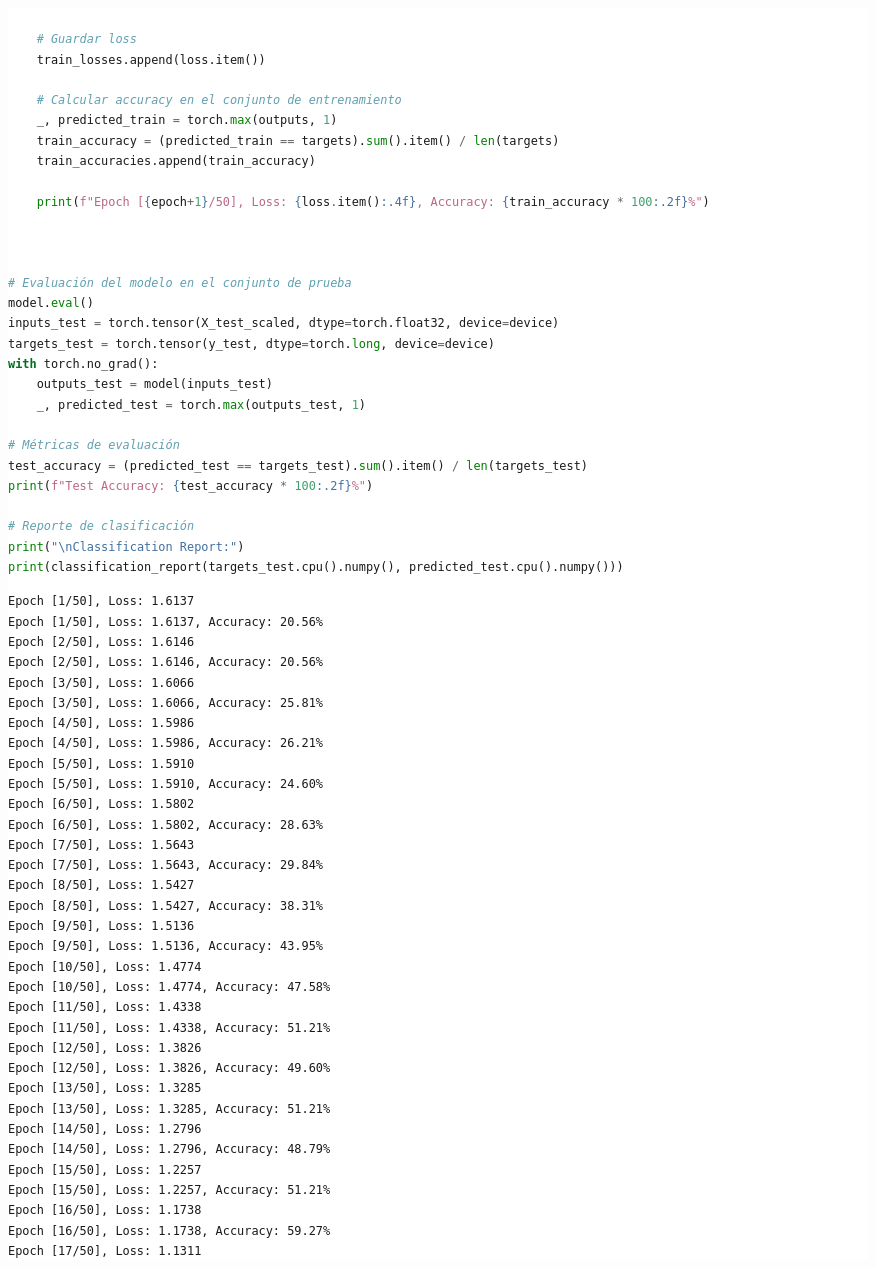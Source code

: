 ```python

    # Guardar loss
    train_losses.append(loss.item())
    
    # Calcular accuracy en el conjunto de entrenamiento
    _, predicted_train = torch.max(outputs, 1)
    train_accuracy = (predicted_train == targets).sum().item() / len(targets)
    train_accuracies.append(train_accuracy)
    
    print(f"Epoch [{epoch+1}/50], Loss: {loss.item():.4f}, Accuracy: {train_accuracy * 100:.2f}%")



# Evaluación del modelo en el conjunto de prueba
model.eval()
inputs_test = torch.tensor(X_test_scaled, dtype=torch.float32, device=device)
targets_test = torch.tensor(y_test, dtype=torch.long, device=device)
with torch.no_grad():
    outputs_test = model(inputs_test)
    _, predicted_test = torch.max(outputs_test, 1)

# Métricas de evaluación
test_accuracy = (predicted_test == targets_test).sum().item() / len(targets_test)
print(f"Test Accuracy: {test_accuracy * 100:.2f}%")

# Reporte de clasificación
print("\nClassification Report:")
print(classification_report(targets_test.cpu().numpy(), predicted_test.cpu().numpy()))
```

    Epoch [1/50], Loss: 1.6137
    Epoch [1/50], Loss: 1.6137, Accuracy: 20.56%
    Epoch [2/50], Loss: 1.6146
    Epoch [2/50], Loss: 1.6146, Accuracy: 20.56%
    Epoch [3/50], Loss: 1.6066
    Epoch [3/50], Loss: 1.6066, Accuracy: 25.81%
    Epoch [4/50], Loss: 1.5986
    Epoch [4/50], Loss: 1.5986, Accuracy: 26.21%
    Epoch [5/50], Loss: 1.5910
    Epoch [5/50], Loss: 1.5910, Accuracy: 24.60%
    Epoch [6/50], Loss: 1.5802
    Epoch [6/50], Loss: 1.5802, Accuracy: 28.63%
    Epoch [7/50], Loss: 1.5643
    Epoch [7/50], Loss: 1.5643, Accuracy: 29.84%
    Epoch [8/50], Loss: 1.5427
    Epoch [8/50], Loss: 1.5427, Accuracy: 38.31%
    Epoch [9/50], Loss: 1.5136
    Epoch [9/50], Loss: 1.5136, Accuracy: 43.95%
    Epoch [10/50], Loss: 1.4774
    Epoch [10/50], Loss: 1.4774, Accuracy: 47.58%
    Epoch [11/50], Loss: 1.4338
    Epoch [11/50], Loss: 1.4338, Accuracy: 51.21%
    Epoch [12/50], Loss: 1.3826
    Epoch [12/50], Loss: 1.3826, Accuracy: 49.60%
    Epoch [13/50], Loss: 1.3285
    Epoch [13/50], Loss: 1.3285, Accuracy: 51.21%
    Epoch [14/50], Loss: 1.2796
    Epoch [14/50], Loss: 1.2796, Accuracy: 48.79%
    Epoch [15/50], Loss: 1.2257
    Epoch [15/50], Loss: 1.2257, Accuracy: 51.21%
    Epoch [16/50], Loss: 1.1738
    Epoch [16/50], Loss: 1.1738, Accuracy: 59.27%
    Epoch [17/50], Loss: 1.1311